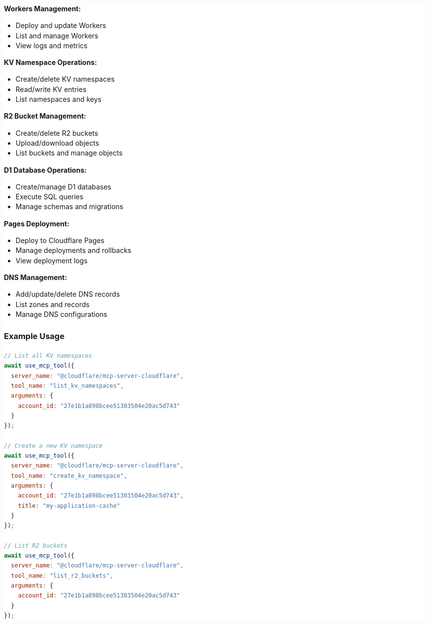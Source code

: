 **Workers Management:**
- Deploy and update Workers
- List and manage Workers
- View logs and metrics

**KV Namespace Operations:**
- Create/delete KV namespaces
- Read/write KV entries
- List namespaces and keys

**R2 Bucket Management:**
- Create/delete R2 buckets
- Upload/download objects
- List buckets and manage objects

**D1 Database Operations:**
- Create/manage D1 databases
- Execute SQL queries
- Manage schemas and migrations

**Pages Deployment:**
- Deploy to Cloudflare Pages
- Manage deployments and rollbacks
- View deployment logs

**DNS Management:**
- Add/update/delete DNS records
- List zones and records
- Manage DNS configurations

### Example Usage

```javascript
// List all KV namespaces
await use_mcp_tool({
  server_name: "@cloudflare/mcp-server-cloudflare",
  tool_name: "list_kv_namespaces",
  arguments: {
    account_id: "27e1b1a898bcee51303504e20ac5d743"
  }
});

// Create a new KV namespace
await use_mcp_tool({
  server_name: "@cloudflare/mcp-server-cloudflare",
  tool_name: "create_kv_namespace",
  arguments: {
    account_id: "27e1b1a898bcee51303504e20ac5d743",
    title: "my-application-cache"
  }
});

// List R2 buckets
await use_mcp_tool({
  server_name: "@cloudflare/mcp-server-cloudflare",
  tool_name: "list_r2_buckets",
  arguments: {
    account_id: "27e1b1a898bcee51303504e20ac5d743"
  }
});
```
